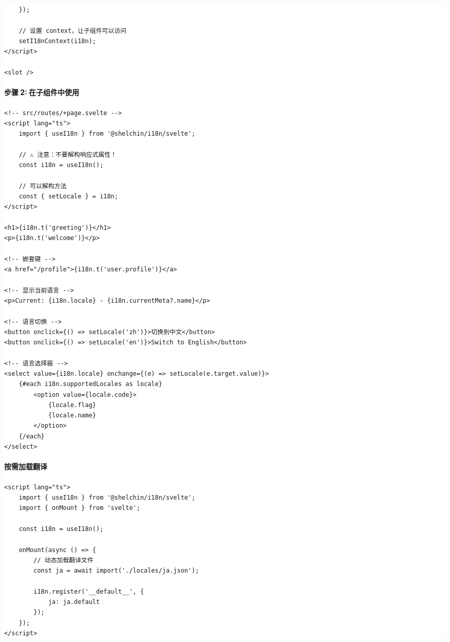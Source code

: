 ```svelte
	});

	// 设置 context，让子组件可以访问
	setI18nContext(i18n);
</script>

<slot />
```

#### 步骤 2: 在子组件中使用

```svelte
<!-- src/routes/+page.svelte -->
<script lang="ts">
	import { useI18n } from '@shelchin/i18n/svelte';

	// ⚠️ 注意：不要解构响应式属性！
	const i18n = useI18n();

	// 可以解构方法
	const { setLocale } = i18n;
</script>

<h1>{i18n.t('greeting')}</h1>
<p>{i18n.t('welcome')}</p>

<!-- 嵌套键 -->
<a href="/profile">{i18n.t('user.profile')}</a>

<!-- 显示当前语言 -->
<p>Current: {i18n.locale} - {i18n.currentMeta?.name}</p>

<!-- 语言切换 -->
<button onclick={() => setLocale('zh')}>切换到中文</button>
<button onclick={() => setLocale('en')}>Switch to English</button>

<!-- 语言选择器 -->
<select value={i18n.locale} onchange={(e) => setLocale(e.target.value)}>
	{#each i18n.supportedLocales as locale}
		<option value={locale.code}>
			{locale.flag}
			{locale.name}
		</option>
	{/each}
</select>
```

#### 按需加载翻译

```svelte
<script lang="ts">
	import { useI18n } from '@shelchin/i18n/svelte';
	import { onMount } from 'svelte';

	const i18n = useI18n();

	onMount(async () => {
		// 动态加载翻译文件
		const ja = await import('./locales/ja.json');

		i18n.register('__default__', {
			ja: ja.default
		});
	});
</script>
```